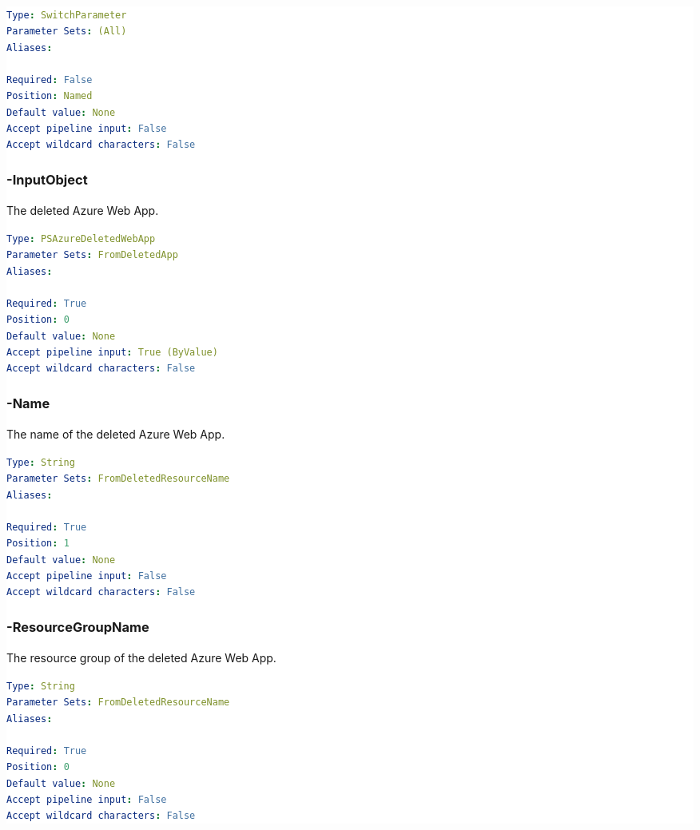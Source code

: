 ```yaml
Type: SwitchParameter
Parameter Sets: (All)
Aliases:

Required: False
Position: Named
Default value: None
Accept pipeline input: False
Accept wildcard characters: False
```

### -InputObject
The deleted Azure Web App.

```yaml
Type: PSAzureDeletedWebApp
Parameter Sets: FromDeletedApp
Aliases:

Required: True
Position: 0
Default value: None
Accept pipeline input: True (ByValue)
Accept wildcard characters: False
```

### -Name
The name of the deleted Azure Web App.

```yaml
Type: String
Parameter Sets: FromDeletedResourceName
Aliases:

Required: True
Position: 1
Default value: None
Accept pipeline input: False
Accept wildcard characters: False
```

### -ResourceGroupName
The resource group of the deleted Azure Web App.

```yaml
Type: String
Parameter Sets: FromDeletedResourceName
Aliases:

Required: True
Position: 0
Default value: None
Accept pipeline input: False
Accept wildcard characters: False
```
